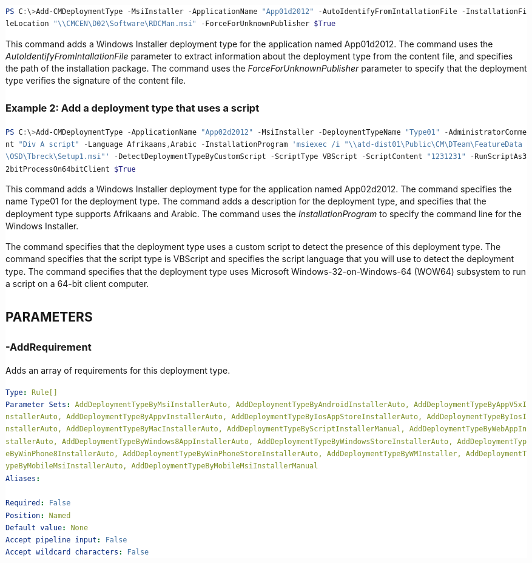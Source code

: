 ```powershell
PS C:\>Add-CMDeploymentType -MsiInstaller -ApplicationName "App01d2012" -AutoIdentifyFromIntallationFile -InstallationFileLocation "\\CMCEN\D02\Software\RDCMan.msi" -ForceForUnknownPublisher $True
```

This command adds a Windows Installer deployment type for the application named App01d2012.
The command uses the *AutoIdentifyFromIntallationFile* parameter to extract information about the deployment type from the content file, and specifies the path of the installation package.
The command uses the *ForceForUnknownPublisher* parameter to specify that the deployment type verifies the signature of the content file.

### Example 2: Add a deployment type that uses a script

```powershell
PS C:\>Add-CMDeploymentType -ApplicationName "App02d2012" -MsiInstaller -DeploymentTypeName "Type01" -AdministratorComment "Div A script" -Language Afrikaans,Arabic -InstallationProgram 'msiexec /i "\\atd-dist01\Public\CM\DTeam\FeatureData\OSD\Tbreck\Setup1.msi"' -DetectDeploymentTypeByCustomScript -ScriptType VBScript -ScriptContent "1231231" -RunScriptAs32bitProcessOn64bitClient $True
```

This command adds a Windows Installer deployment type for the application named App02d2012.
The command specifies the name Type01 for the deployment type.
The command adds a description for the deployment type, and specifies that the deployment type supports Afrikaans and Arabic.
The command uses the *InstallationProgram* to specify the command line for the Windows Installer.

The command specifies that the deployment type uses a custom script to detect the presence of this deployment type.
The command specifies that the script type is VBScript and specifies the script language that you will use to detect the deployment type.
The command specifies that the deployment type uses Microsoft Windows-32-on-Windows-64 (WOW64) subsystem to run a script on a 64-bit client computer.

## PARAMETERS

### -AddRequirement

Adds an array of requirements for this deployment type.

```yaml
Type: Rule[]
Parameter Sets: AddDeploymentTypeByMsiInstallerAuto, AddDeploymentTypeByAndroidInstallerAuto, AddDeploymentTypeByAppV5xInstallerAuto, AddDeploymentTypeByAppvInstallerAuto, AddDeploymentTypeByIosAppStoreInstallerAuto, AddDeploymentTypeByIosInstallerAuto, AddDeploymentTypeByMacInstallerAuto, AddDeploymentTypeByScriptInstallerManual, AddDeploymentTypeByWebAppInstallerAuto, AddDeploymentTypeByWindows8AppInstallerAuto, AddDeploymentTypeByWindowsStoreInstallerAuto, AddDeploymentTypeByWinPhone8InstallerAuto, AddDeploymentTypeByWinPhoneStoreInstallerAuto, AddDeploymentTypeByWMInstaller, AddDeploymentTypeByMobileMsiInstallerAuto, AddDeploymentTypeByMobileMsiInstallerManual
Aliases:

Required: False
Position: Named
Default value: None
Accept pipeline input: False
Accept wildcard characters: False
```
